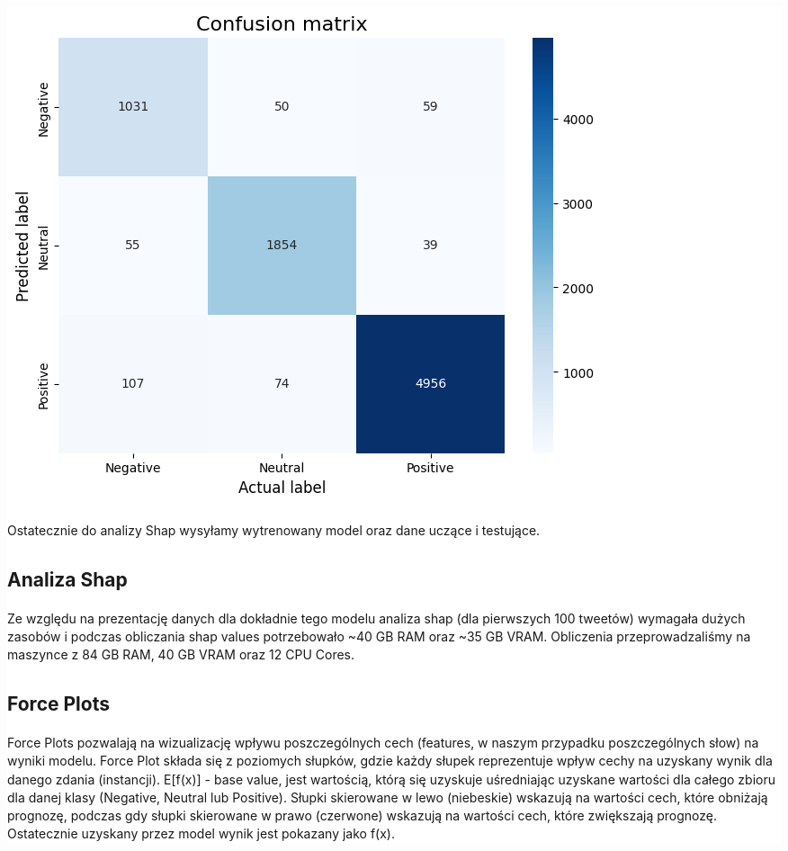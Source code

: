 ![model_confusion_matrix](assets/model_confusion_matrix.png)

Ostatecznie do analizy Shap wysyłamy wytrenowany model oraz dane uczące
i testujące.

## Analiza Shap

Ze względu na prezentację danych dla dokładnie tego modelu analiza shap
(dla pierwszych 100 tweetów) wymagała dużych zasobów i podczas
obliczania shap values potrzebowało ~40 GB RAM
oraz ~35 GB VRAM. Obliczenia przeprowadzaliśmy na
maszynce z 84 GB RAM, 40 GB VRAM oraz 12 CPU Cores.

## Force Plots

Force Plots pozwalają na wizualizację wpływu poszczególnych cech
(features, w naszym przypadku poszczególnych słow) na wyniki modelu.
Force Plot składa się z poziomych słupków, gdzie każdy słupek
reprezentuje wpływ cechy na uzyskany wynik dla danego zdania
(instancji). E[f(x)] - base value, jest wartością, którą się uzyskuje
uśredniając uzyskane wartości dla całego zbioru dla danej klasy
(Negative, Neutral lub Positive). Słupki skierowane w lewo (niebeskie)
wskazują na wartości cech, które obniżają prognozę, podczas gdy słupki
skierowane w prawo (czerwone) wskazują na wartości cech, które
zwiększają prognozę. Ostatecznie uzyskany przez model wynik jest
pokazany jako f(x).
